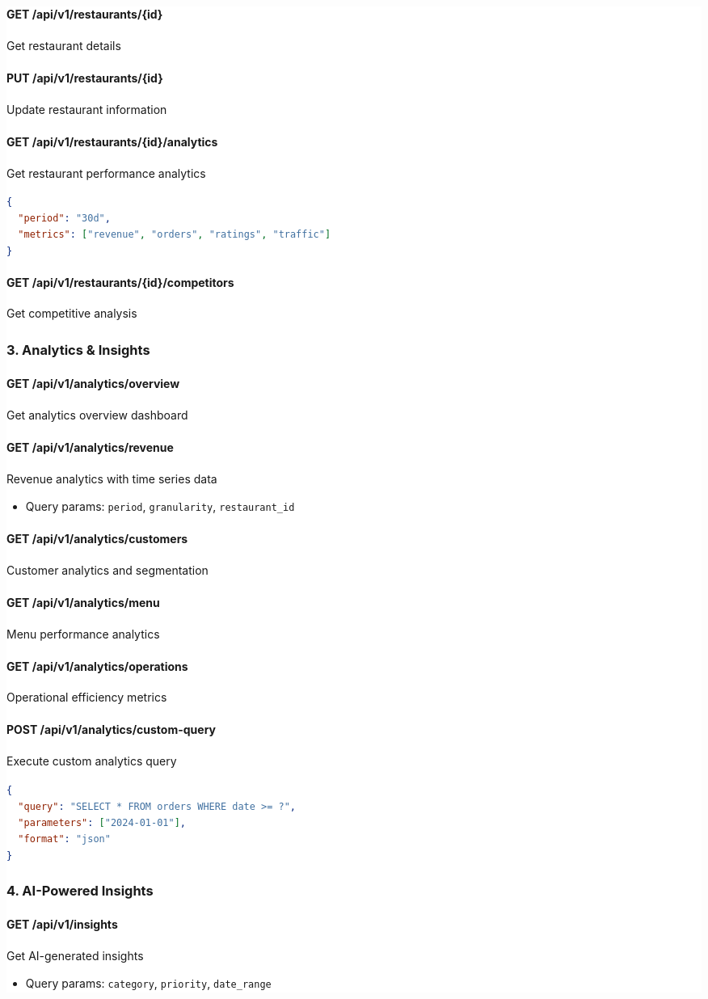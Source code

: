 #### GET /api/v1/restaurants/{id}
Get restaurant details

#### PUT /api/v1/restaurants/{id}
Update restaurant information

#### GET /api/v1/restaurants/{id}/analytics
Get restaurant performance analytics
```json
{
  "period": "30d",
  "metrics": ["revenue", "orders", "ratings", "traffic"]
}
```

#### GET /api/v1/restaurants/{id}/competitors
Get competitive analysis

### 3. Analytics & Insights

#### GET /api/v1/analytics/overview
Get analytics overview dashboard

#### GET /api/v1/analytics/revenue
Revenue analytics with time series data
- Query params: `period`, `granularity`, `restaurant_id`

#### GET /api/v1/analytics/customers
Customer analytics and segmentation

#### GET /api/v1/analytics/menu
Menu performance analytics

#### GET /api/v1/analytics/operations
Operational efficiency metrics

#### POST /api/v1/analytics/custom-query
Execute custom analytics query
```json
{
  "query": "SELECT * FROM orders WHERE date >= ?",
  "parameters": ["2024-01-01"],
  "format": "json"
}
```

### 4. AI-Powered Insights

#### GET /api/v1/insights
Get AI-generated insights
- Query params: `category`, `priority`, `date_range`
